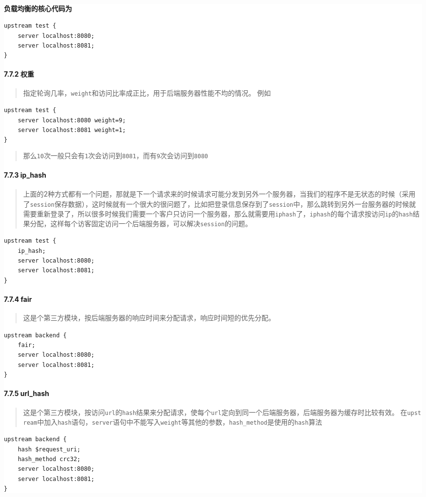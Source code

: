 **负载均衡的核心代码为** 

```nginx
upstream test {
    server localhost:8080;
    server localhost:8081;
}
```

#### 7.7.2 权重

> 指定轮询几率，`weight`和访问比率成正比，用于后端服务器性能不均的情况。 例如

```nginx
upstream test {
    server localhost:8080 weight=9;
    server localhost:8081 weight=1;
}
```

> 那么`10`次一般只会有`1`次会访问到`8081`，而有`9`次会访问到`8080`

#### 7.7.3 ip_hash

> 上面的2种方式都有一个问题，那就是下一个请求来的时候请求可能分发到另外一个服务器，当我们的程序不是无状态的时候（采用了`session`保存数据），这时候就有一个很大的很问题了，比如把登录信息保存到了`session`中，那么跳转到另外一台服务器的时候就需要重新登录了，所以很多时候我们需要一个客户只访问一个服务器，那么就需要用`iphash`了，`iphash`的每个请求按访问`ip`的`hash`结果分配，这样每个访客固定访问一个后端服务器，可以解决`session`的问题。

```nginx
upstream test {
    ip_hash;
    server localhost:8080;
    server localhost:8081;
}
```

#### 7.7.4 fair

> 这是个第三方模块，按后端服务器的响应时间来分配请求，响应时间短的优先分配。

```nginx
upstream backend {
    fair;
    server localhost:8080;
    server localhost:8081;
}
```

#### 7.7.5 url_hash

> 这是个第三方模块，按访问`url`的`hash`结果来分配请求，使每个`url`定向到同一个后端服务器，后端服务器为缓存时比较有效。 在`upstream`中加入`hash`语句，`server`语句中不能写入`weight`等其他的参数，`hash_method`是使用的`hash`算法

```nginx
upstream backend {
    hash $request_uri;
    hash_method crc32;
    server localhost:8080;
    server localhost:8081;
}
```
